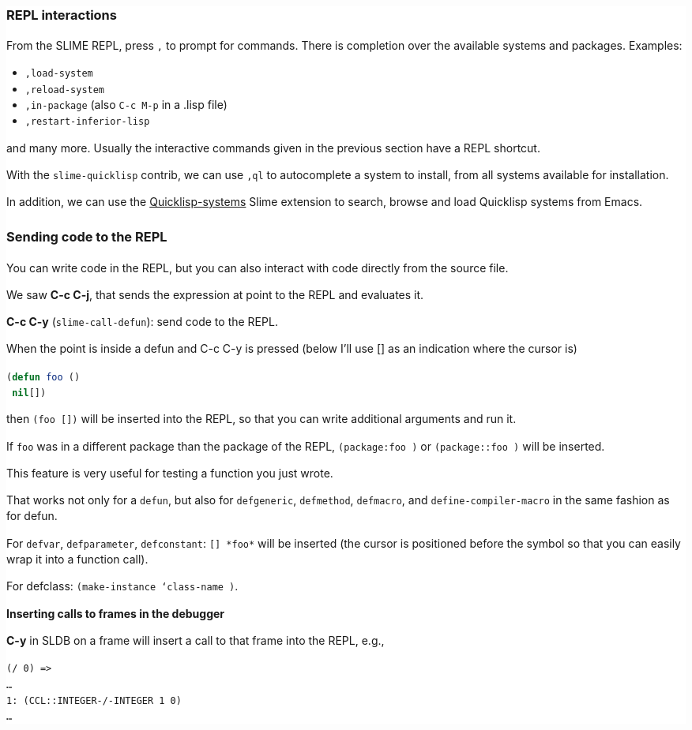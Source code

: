 
### REPL interactions

From the SLIME REPL, press `,` to prompt for commands.  There is completion
over the available systems and packages.  Examples:

- `,load-system`
- `,reload-system`
- `,in-package` (also `C-c M-p` in a .lisp file)
- `,restart-inferior-lisp`

and many more. Usually the interactive commands given in the previous section have a REPL shortcut.

With the `slime-quicklisp` contrib, we can use `,ql` to
autocomplete a system to install, from all systems available for
installation.

In addition, we can use the [Quicklisp-systems](https://github.com/mmontone/quicklisp-systems) Slime extension to search, browse and load Quicklisp systems from Emacs.

### Sending code to the REPL

You can write code in the REPL, but you can also interact with code directly from the source file.

We saw **C-c C-j**, that sends the expression at point to the REPL and evaluates it.

**C-c C-y** (`slime-call-defun`): send code to the REPL.

When the point is inside a defun and C-c C-y is pressed (below I’ll use [] as an indication where the cursor is)

~~~lisp
(defun foo ()
 nil[])
~~~


then `(foo [])` will be inserted into the REPL, so that you can write
additional arguments and run it.


If `foo` was in a different package than the package of the REPL,
`(package:foo )` or `(package::foo )` will be inserted.

This feature is very useful for testing a function you just wrote.

That works not only for a `defun`, but also for `defgeneric`, `defmethod`,
`defmacro`, and `define-compiler-macro` in the same fashion as for defun.

For `defvar`, `defparameter`, `defconstant`: `[] *foo*` will be inserted
(the cursor is positioned before the symbol so that you can easily
wrap it into a function call).

For defclass: `(make-instance ‘class-name )`.

**Inserting calls to frames in the debugger**

**C-y** in SLDB on a frame will insert a call to that frame into the REPL, e.g.,

```
(/ 0) =>
…
1: (CCL::INTEGER-/-INTEGER 1 0)
…
```
